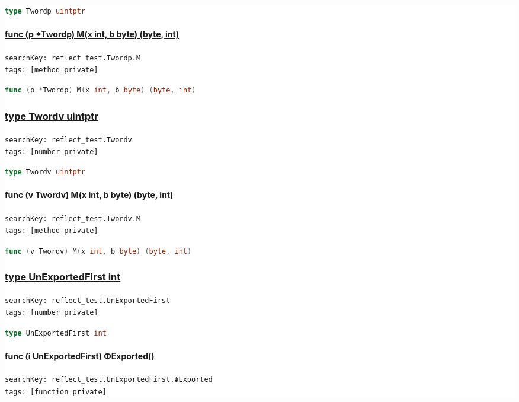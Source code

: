 ```Go
type Twordp uintptr
```

#### <a id="Twordp.M" href="#Twordp.M">func (p *Twordp) M(x int, b byte) (byte, int)</a>

```
searchKey: reflect_test.Twordp.M
tags: [method private]
```

```Go
func (p *Twordp) M(x int, b byte) (byte, int)
```

### <a id="Twordv" href="#Twordv">type Twordv uintptr</a>

```
searchKey: reflect_test.Twordv
tags: [number private]
```

```Go
type Twordv uintptr
```

#### <a id="Twordv.M" href="#Twordv.M">func (v Twordv) M(x int, b byte) (byte, int)</a>

```
searchKey: reflect_test.Twordv.M
tags: [method private]
```

```Go
func (v Twordv) M(x int, b byte) (byte, int)
```

### <a id="UnExportedFirst" href="#UnExportedFirst">type UnExportedFirst int</a>

```
searchKey: reflect_test.UnExportedFirst
tags: [number private]
```

```Go
type UnExportedFirst int
```

#### <a id="UnExportedFirst.ΦExported" href="#UnExportedFirst.ΦExported">func (i UnExportedFirst) ΦExported()</a>

```
searchKey: reflect_test.UnExportedFirst.ΦExported
tags: [function private]
```
